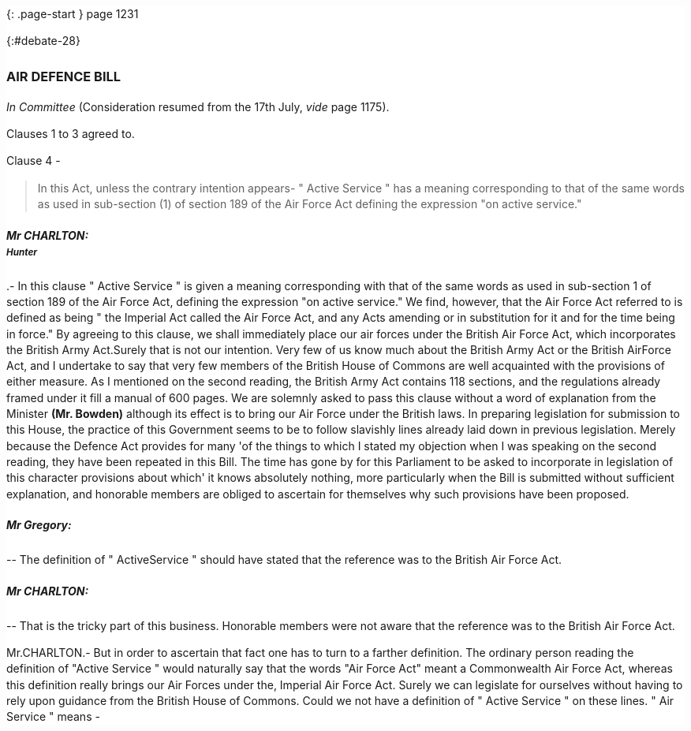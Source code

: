 {: .page-start }
page 1231

{:#debate-28}
### AIR DEFENCE BILL


 *In Committee* (Consideration resumed from the 17th July,  *vide*  page 1175). 

Clauses 1 to 3 agreed to. 

Clause 4 - 

  >In this Act, unless the contrary intention appears- " Active Service " has a meaning corresponding to that of the same words as used in sub-section (1) of section 189 of the Air Force Act defining the expression "on active service." 

##### Mr CHARLTON:<br><small class="text-muted">Hunter</small>

.- In this clause " Active Service " is given a meaning corresponding with that of the same words as used in sub-section 1 of section 189 of the Air Force Act, defining the expression "on active service." We find, however, that the Air Force Act referred to is defined as being " the Imperial Act called the Air Force Act, and any Acts amending or in substitution for it and for the time being in force." By agreeing to this clause, we shall immediately place our air forces under the British Air Force Act, which incorporates the British Army Act.Surely that is not our intention. Very few of us know much about the British Army Act or the British AirForce Act, and I undertake to say that very few members of the British House of Commons are well acquainted with the provisions of either measure. As I mentioned on the second reading, the British Army Act contains 118 sections, and the regulations already framed under it fill a manual of 600 pages. We are solemnly asked to pass this clause without a word of explanation from the Minister  **(Mr. Bowden)**  although its effect is to bring our Air Force under the British laws. In preparing legislation for submission to this House, the practice of this Government seems to be to follow slavishly lines already laid down in previous legislation. Merely because the Defence Act provides for many 'of the things to which I stated my objection when I was speaking on the second reading, they have been repeated in this Bill. The time has gone by for this Parliament to be asked to incorporate in legislation of this character provisions about which' it knows absolutely nothing, more particularly when the Bill is submitted without sufficient explanation, and honorable members are obliged to ascertain for themselves why such provisions have been proposed. 

##### Mr Gregory:

--  The definition of " ActiveService " should have stated that the reference was to the British Air Force Act. 

##### Mr CHARLTON:

-- That is the tricky part of this business. Honorable members were not aware that the reference was to the British Air Force Act. 

Mr.CHARLTON.- But in order to ascertain that fact one has to turn to a farther definition. The ordinary person reading the definition of "Active Service " would naturally say that the words "Air Force Act" meant a Commonwealth Air Force Act, whereas this definition really brings our Air Forces under the, Imperial Air Force Act. Surely we can legislate for ourselves without having to rely upon guidance from the British House of Commons. Could we not have a definition of " Active Service " on these lines. " Air Service " means - 
